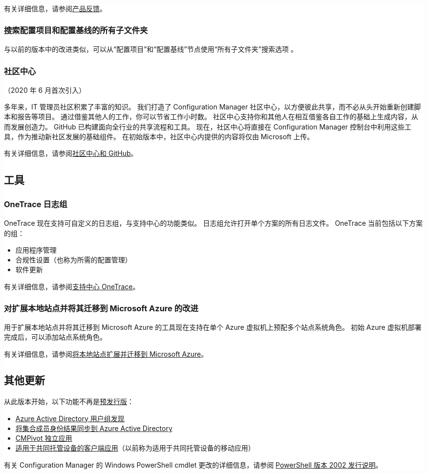 有关详细信息，请参阅[产品反馈](../../understand/find-help.md#BKMK_1806Feedback)。

### <a name="search-all-subfolders-for-configuration-items-and-configuration-baselines"></a>搜索配置项目和配置基线的所有子文件夹



与以前的版本中的改进类似，可以从“配置项目”和“配置基线”节点使用“所有子文件夹”搜索选项  。

### <a name="community-hub"></a>社区中心



（2020 年 6 月首次引入）

多年来，IT 管理员社区积累了丰富的知识。 我们打造了 Configuration Manager 社区中心，以方便彼此共享，而不必从头开始重新创建脚本和报告等项目。 通过借鉴其他人的工作，你可以节省工作小时数。 社区中心支持你和其他人在相互借鉴各自工作的基础上生成内容，从而发展创造力。 GitHub 已构建面向全行业的共享流程和工具。 现在，社区中心将直接在 Configuration Manager 控制台中利用这些工具，作为推动新社区发展的基础组件。 在初始版本中，社区中心内提供的内容将仅由 Microsoft 上传。

有关详细信息，请参阅[社区中心和 GitHub](../../servers/manage/community-hub.md)。

## <a name="tools"></a><a name="bkmk_tools"></a> 工具

### <a name="onetrace-log-groups"></a>OneTrace 日志组



OneTrace 现在支持可自定义的日志组，与支持中心的功能类似。 日志组允许打开单个方案的所有日志文件。 OneTrace 当前包括以下方案的组：

- 应用程序管理
- 合规性设置（也称为所需的配置管理）
- 软件更新

有关详细信息，请参阅[支持中心 OneTrace](../../support/support-center-onetrace.md)。

### <a name="improvements-to-extend-and-migrate-on-premises-site-to-microsoft-azure"></a><a name="bkmk_extend"></a>对扩展本地站点并将其迁移到 Microsoft Azure 的改进

用于扩展本地站点并将其迁移到 Microsoft Azure 的工具现在支持在单个 Azure 虚拟机上预配多个站点系统角色。 初始 Azure 虚拟机部署完成后，可以添加站点系统角色。

有关详细信息，请参阅[将本地站点扩展并迁移到 Microsoft Azure](../../support/azure-migration-tool.md#bkmk_add_role)。

## <a name="other-updates"></a>其他更新

从此版本开始，以下功能不再是[预发行版](../../servers/manage/pre-release-features.md)：

- [Azure Active Directory 用户组发现](../../servers/deploy/configure/configure-discovery-methods.md#bkmk_azuregroupdisco)
- [将集合成员身份结果同步到 Azure Active Directory](../../clients/manage/collections/create-collections.md#bkmk_aadcollsync)
- [CMPivot 独立应用](../../servers/manage/cmpivot.md#bkmk_standalone)
- [适用于共同托管设备的客户端应用](../../../comanage/workloads.md#client-apps)（以前称为适用于共同托管设备的移动应用）

有关 Configuration Manager 的 Windows PowerShell cmdlet 更改的详细信息，请参阅 [PowerShell 版本 2002 发行说明](/powershell/sccm/2002-release-notes)。
